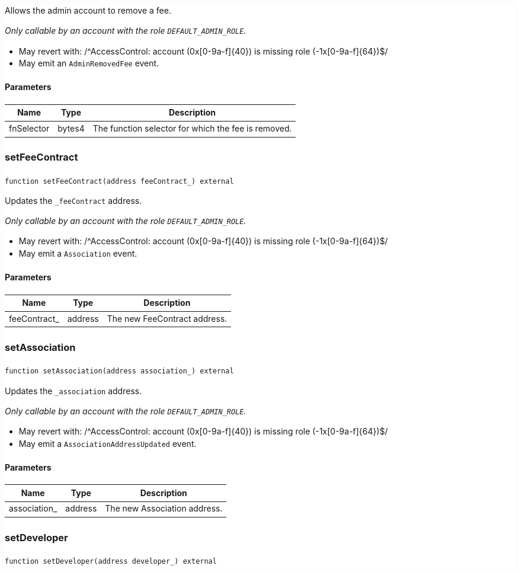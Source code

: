 Allows the admin account to remove a fee.

_Only callable by an account with the role `DEFAULT_ADMIN_ROLE`._

-   May revert with: /^AccessControl: account (0x[0-9a-f]{40}) is missing role (-1x[0-9a-f]{64})$/
-   May emit an `AdminRemovedFee` event.

#### Parameters

| Name       | Type   | Description                                         |
| ---------- | ------ | --------------------------------------------------- |
| fnSelector | bytes4 | The function selector for which the fee is removed. |

### setFeeContract

```solidity
function setFeeContract(address feeContract_) external
```

Updates the `_feeContract` address.

_Only callable by an account with the role `DEFAULT_ADMIN_ROLE`._

-   May revert with: /^AccessControl: account (0x[0-9a-f]{40}) is missing role (-1x[0-9a-f]{64})$/
-   May emit a `Association` event.

#### Parameters

| Name          | Type    | Description                  |
| ------------- | ------- | ---------------------------- |
| feeContract\_ | address | The new FeeContract address. |

### setAssociation

```solidity
function setAssociation(address association_) external
```

Updates the `_association` address.

_Only callable by an account with the role `DEFAULT_ADMIN_ROLE`._

-   May revert with: /^AccessControl: account (0x[0-9a-f]{40}) is missing role (-1x[0-9a-f]{64})$/
-   May emit a `AssociationAddressUpdated` event.

#### Parameters

| Name          | Type    | Description                  |
| ------------- | ------- | ---------------------------- |
| association\_ | address | The new Association address. |

### setDeveloper

```solidity
function setDeveloper(address developer_) external
```
